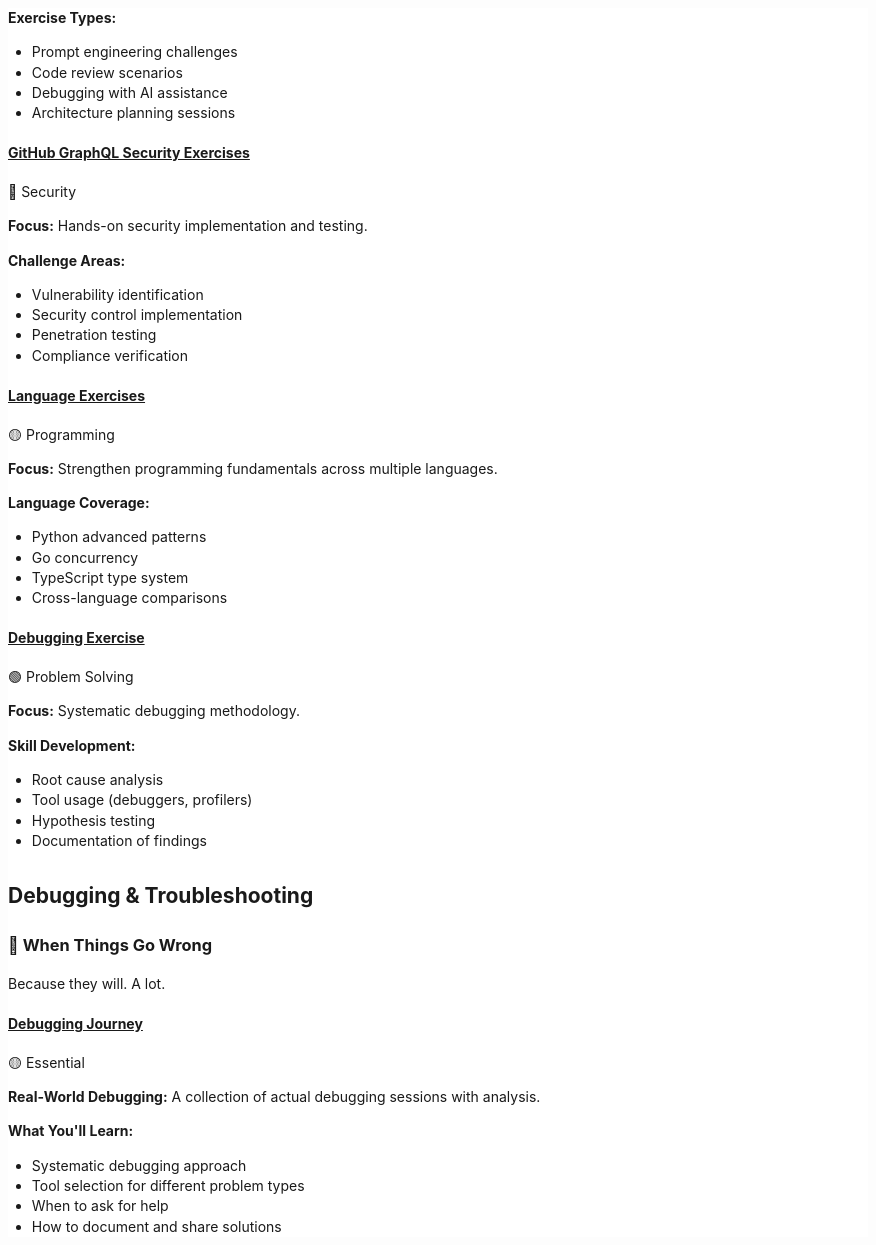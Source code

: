 **Exercise Types:**
- Prompt engineering challenges
- Code review scenarios
- Debugging with AI assistance
- Architecture planning sessions

#### [GitHub GraphQL Security Exercises](../exercises/github-graphql-security-exercises.md)
<div class="skills-progress-indicator advanced">🔴 Security</div>

**Focus:** Hands-on security implementation and testing.

**Challenge Areas:**
- Vulnerability identification
- Security control implementation
- Penetration testing
- Compliance verification

#### [Language Exercises](../exercises/language-exercises.md)
<div class="skills-progress-indicator intermediate">🟡 Programming</div>

**Focus:** Strengthen programming fundamentals across multiple languages.

**Language Coverage:**
- Python advanced patterns
- Go concurrency
- TypeScript type system
- Cross-language comparisons

#### [Debugging Exercise](../exercises/debugging-exercise.md)
<div class="skills-progress-indicator beginner">🟢 Problem Solving</div>

**Focus:** Systematic debugging methodology.

**Skill Development:**
- Root cause analysis
- Tool usage (debuggers, profilers)
- Hypothesis testing
- Documentation of findings

## Debugging & Troubleshooting

### 🐛 **When Things Go Wrong**

Because they will. A lot.

#### [Debugging Journey](./debugging-journey.md)
<div class="skills-progress-indicator intermediate">🟡 Essential</div>

**Real-World Debugging:** A collection of actual debugging sessions with analysis.

**What You'll Learn:**
- Systematic debugging approach
- Tool selection for different problem types
- When to ask for help
- How to document and share solutions
